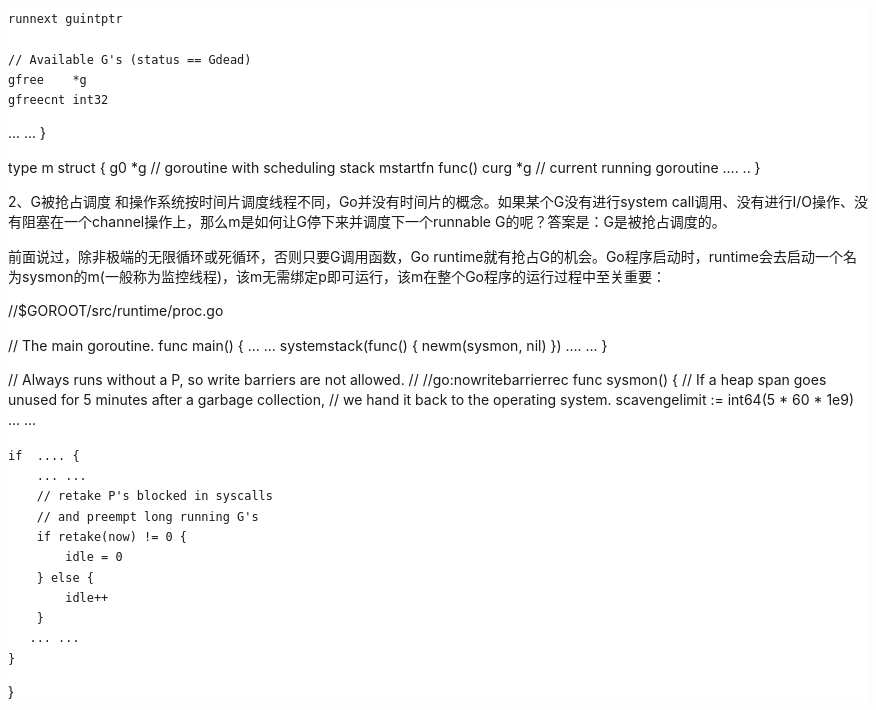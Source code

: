     runnext guintptr

    // Available G's (status == Gdead)
    gfree    *g
    gfreecnt int32

  ... ...
}

type m struct {
    g0      *g     // goroutine with scheduling stack
    mstartfn      func()
    curg          *g       // current running goroutine
 .... ..
}

2、G被抢占调度
和操作系统按时间片调度线程不同，Go并没有时间片的概念。如果某个G没有进行system call调用、没有进行I/O操作、没有阻塞在一个channel操作上，那么m是如何让G停下来并调度下一个runnable G的呢？答案是：G是被抢占调度的。

前面说过，除非极端的无限循环或死循环，否则只要G调用函数，Go runtime就有抢占G的机会。Go程序启动时，runtime会去启动一个名为sysmon的m(一般称为监控线程)，该m无需绑定p即可运行，该m在整个Go程序的运行过程中至关重要：

//$GOROOT/src/runtime/proc.go

// The main goroutine.
func main() {
     ... ...
    systemstack(func() {
        newm(sysmon, nil)
    })
    .... ...
}

// Always runs without a P, so write barriers are not allowed.
//
//go:nowritebarrierrec
func sysmon() {
    // If a heap span goes unused for 5 minutes after a garbage collection,
    // we hand it back to the operating system.
    scavengelimit := int64(5 * 60 * 1e9)
    ... ...

    if  .... {
        ... ...
        // retake P's blocked in syscalls
        // and preempt long running G's
        if retake(now) != 0 {
            idle = 0
        } else {
            idle++
        }
       ... ...
    }
}
